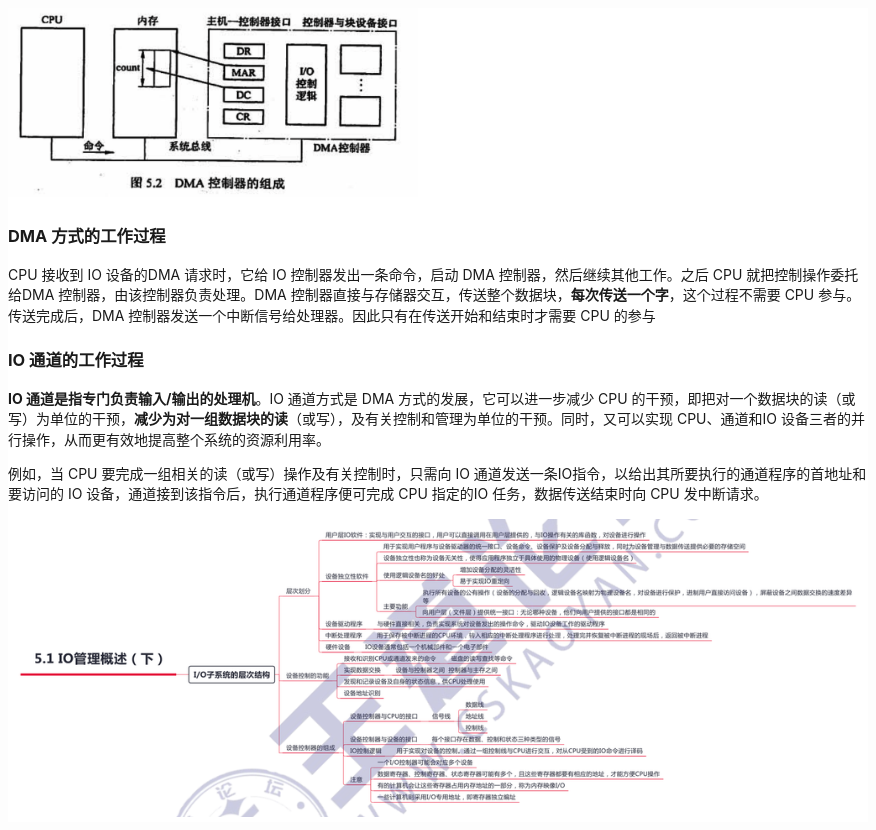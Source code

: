 <img src="./doc/5-7.png" alt="5-7" style="zoom:40%;" />

### DMA 方式的工作过程

CPU 接收到 IO 设备的DMA 请求时，它给 IO 控制器发出一条命令，启动 DMA 控制器，然后继续其他工作。之后 CPU 就把控制操作委托给DMA 控制器，由该控制器负责处理。DMA 控制器直接与存储器交互，传送整个数据块，**每次传送一个字**，这个过程不需要 CPU 参与。传送完成后，DMA 控制器发送一个中断信号给处理器。因此只有在传送开始和结束时才需要 CPU 的参与

### IO 通道的工作过程

**IO 通道是指专门负责输入/输出的处理机**。IO 通道方式是 DMA 方式的发展，它可以进一步减少 CPU 的干预，即把对一个数据块的读（或写）为单位的干预，**减少为对一组数据块的读**（或写），及有关控制和管理为单位的干预。同时，又可以实现 CPU、通道和IO 设备三者的并行操作，从而更有效地提高整个系统的资源利用率。

例如，当 CPU 要完成一组相关的读（或写）操作及有关控制时，只需向 IO 通道发送一条IO指令，以给出其所要执行的通道程序的首地址和要访问的 IO 设备，通道接到该指令后，执行通道程序便可完成 CPU 指定的IO 任务，数据传送结束时向 CPU 发中断请求。

![5-2](./doc/5-2.png)
